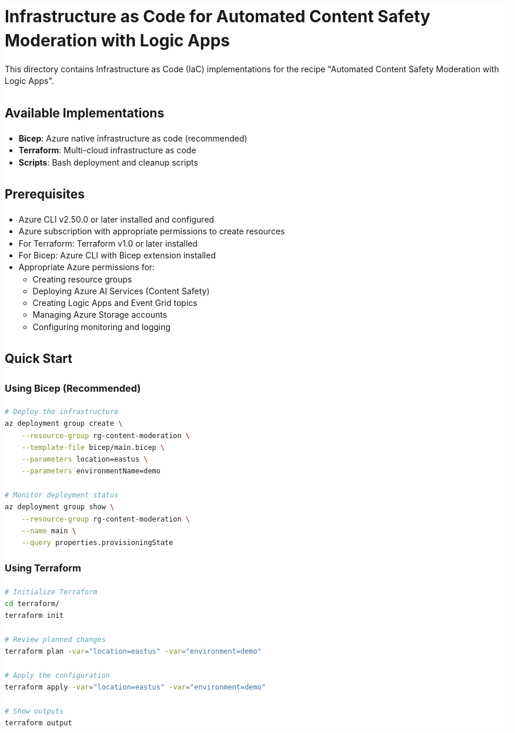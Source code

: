 # Infrastructure as Code for Automated Content Safety Moderation with Logic Apps

This directory contains Infrastructure as Code (IaC) implementations for the recipe "Automated Content Safety Moderation with Logic Apps".

## Available Implementations

- **Bicep**: Azure native infrastructure as code (recommended)
- **Terraform**: Multi-cloud infrastructure as code
- **Scripts**: Bash deployment and cleanup scripts

## Prerequisites

- Azure CLI v2.50.0 or later installed and configured
- Azure subscription with appropriate permissions to create resources
- For Terraform: Terraform v1.0 or later installed
- For Bicep: Azure CLI with Bicep extension installed
- Appropriate Azure permissions for:
  - Creating resource groups
  - Deploying Azure AI Services (Content Safety)
  - Creating Logic Apps and Event Grid topics
  - Managing Azure Storage accounts
  - Configuring monitoring and logging

## Quick Start

### Using Bicep (Recommended)

```bash
# Deploy the infrastructure
az deployment group create \
    --resource-group rg-content-moderation \
    --template-file bicep/main.bicep \
    --parameters location=eastus \
    --parameters environmentName=demo

# Monitor deployment status
az deployment group show \
    --resource-group rg-content-moderation \
    --name main \
    --query properties.provisioningState
```

### Using Terraform

```bash
# Initialize Terraform
cd terraform/
terraform init

# Review planned changes
terraform plan -var="location=eastus" -var="environment=demo"

# Apply the configuration
terraform apply -var="location=eastus" -var="environment=demo"

# Show outputs
terraform output
```

